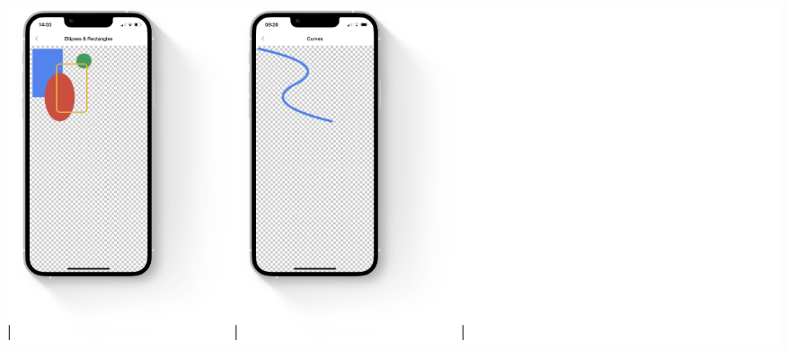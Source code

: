 | <img src="../Assets/Documents/Demo-Screens/basics-ellipses-retangles.png" width="240" alt="" /> | <img src="../Assets/Documents/Demo-Screens/basics-curves.png" width="240" alt="" /> |